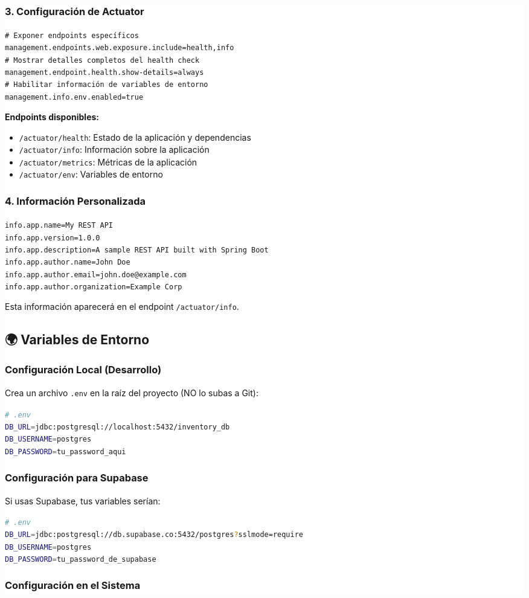 ### 3. Configuración de Actuator

```properties
# Exponer endpoints específicos
management.endpoints.web.exposure.include=health,info
# Mostrar detalles completos del health check
management.endpoint.health.show-details=always
# Habilitar información de variables de entorno
management.info.env.enabled=true
```

**Endpoints disponibles:**
- `/actuator/health`: Estado de la aplicación y dependencias
- `/actuator/info`: Información sobre la aplicación
- `/actuator/metrics`: Métricas de la aplicación
- `/actuator/env`: Variables de entorno

### 4. Información Personalizada

```properties
info.app.name=My REST API
info.app.version=1.0.0
info.app.description=A sample REST API built with Spring Boot
info.app.author.name=John Doe
info.app.author.email=john.doe@example.com
info.app.author.organization=Example Corp
```

Esta información aparecerá en el endpoint `/actuator/info`.

## 🌍 Variables de Entorno

### Configuración Local (Desarrollo)

Crea un archivo `.env` en la raíz del proyecto (NO lo subas a Git):

```bash
# .env
DB_URL=jdbc:postgresql://localhost:5432/inventory_db
DB_USERNAME=postgres
DB_PASSWORD=tu_password_aqui
```

### Configuración para Supabase

Si usas Supabase, tus variables serían:

```bash
# .env
DB_URL=jdbc:postgresql://db.supabase.co:5432/postgres?sslmode=require
DB_USERNAME=postgres
DB_PASSWORD=tu_password_de_supabase
```

### Configuración en el Sistema
